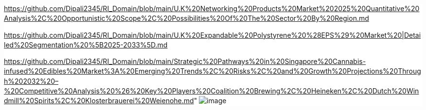 <a href=https://github.com/Dipali2345/RI_Domain/blob/main/U.K%20Networking%20Products%20Market%202025%20Quantitative%20Analysis%2C%20Opportunistic%20Scope%2C%20Possibilities%20Of%20The%20Sector%20By%20Region.md>https://github.com/Dipali2345/RI_Domain/blob/main/U.K%20Networking%20Products%20Market%202025%20Quantitative%20Analysis%2C%20Opportunistic%20Scope%2C%20Possibilities%20Of%20The%20Sector%20By%20Region.md</a>

<a href=https://github.com/Dipali2345/RI_Domain/blob/main/U.K%20Expandable%20Polystyrene%20%28EPS%29%20Market%20|Detailed%20Segmentation%20%5B2025-2033%5D.md>https://github.com/Dipali2345/RI_Domain/blob/main/U.K%20Expandable%20Polystyrene%20%28EPS%29%20Market%20|Detailed%20Segmentation%20%5B2025-2033%5D.md</a>

<a href=https://github.com/Dipali2345/RI_Domain/blob/main/Strategic%20Pathways%20in%20Singapore%20Cannabis-infused%20Edibles%20Market%3A%20Emerging%20Trends%2C%20Risks%2C%20and%20Growth%20Projections%20Through%202032%20–%20Competitive%20Analysis%20%26%20Key%20Players%20Coalition%20Brewing%2C%20Heineken%2C%20Dutch%20Windmill%20Spirits%2C%20Klosterbrauerei%20Weienohe.md>https://github.com/Dipali2345/RI_Domain/blob/main/Strategic%20Pathways%20in%20Singapore%20Cannabis-infused%20Edibles%20Market%3A%20Emerging%20Trends%2C%20Risks%2C%20and%20Growth%20Projections%20Through%202032%20–%20Competitive%20Analysis%20%26%20Key%20Players%20Coalition%20Brewing%2C%20Heineken%2C%20Dutch%20Windmill%20Spirits%2C%20Klosterbrauerei%20Weienohe.md</a>"
![image](https://github.com/user-attachments/assets/32d03153-2511-4c36-b495-63bd2eee37d5)
